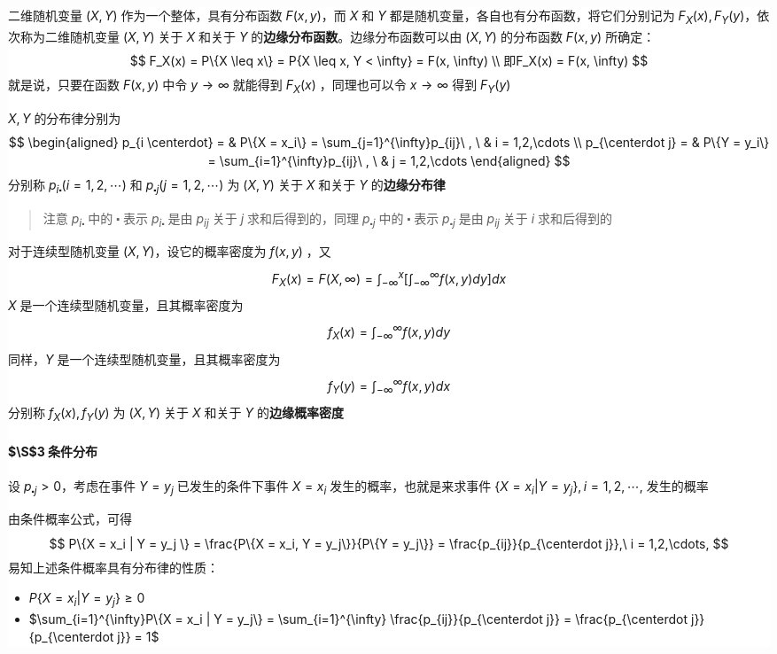 二维随机变量 $(X, Y)$ 作为一个整体，具有分布函数 $F(x, y)$，而 $X$ 和 $Y$ 都是随机变量，各自也有分布函数，将它们分别记为 $F_X(x), F_Y(y)$，依次称为二维随机变量 $(X, Y)$ 关于 $X$ 和关于 $Y$ 的**边缘分布函数**。边缘分布函数可以由 $(X, Y)$ 的分布函数 $F(x, y)$ 所确定：
$$
F_X(x) = P\{X \leq x\} = P{X \leq x, Y < \infty} = F(x, \infty) \\
即F_X(x) = F(x, \infty)
$$
就是说，只要在函数 $F(x, y)$ 中令 $y \rightarrow \infty$ 就能得到 $F_X(x)$ ，同理也可以令 $x \rightarrow \infty$ 得到 $F_Y(y)$



$X, Y$ 的分布律分别为
$$
\begin{aligned}
p_{i \centerdot} = & P\{X = x_i\} = \sum_{j=1}^{\infty}p_{ij}\ , \ & i = 1,2,\cdots \\
p_{\centerdot j} = & P\{Y = y_i\} = \sum_{i=1}^{\infty}p_{ij}\ , \ & j = 1,2,\cdots
\end{aligned}
$$
分别称 $p_{i \centerdot} (i = 1, 2, \cdots)$ 和 $p_{\centerdot j}(j = 1, 2, \cdots)$ 为 $(X, Y)$ 关于 $X$ 和关于 $Y$ 的**边缘分布律**

> 注意 $p_{i \centerdot}$ 中的 $\centerdot$ 表示 $p_{i \centerdot}$ 是由 $p_{ij}$ 关于 $j$ 求和后得到的，同理 $p_{\centerdot j}$ 中的 $\centerdot$ 表示 $p_{\centerdot j}$ 是由 $p_{ij}$ 关于 $i$ 求和后得到的



对于连续型随机变量 $(X, Y)$，设它的概率密度为 $f(x, y)$ ，又
$$
F_X(x) = F(X, \infty) = \int_{-\infty}^x \left[ \int_{-\infty}^{\infty}f(x, y)dy \right]dx
$$
$X$ 是一个连续型随机变量，且其概率密度为
$$
f_X(x) = \int_{-\infty}^{\infty}f(x, y)dy
$$
同样，$Y$ 是一个连续型随机变量，且其概率密度为
$$
f_Y(y) = \int_{-\infty}^{\infty}f(x, y)dx
$$
分别称 $f_X(x), f_Y(y)$ 为 $(X, Y)$ 关于 $X$ 和关于 $Y$ 的**边缘概率密度**



#### $\S$3 条件分布

设 $p_{\centerdot j} > 0$，考虑在事件 $Y = y_j$ 已发生的条件下事件 $X = x_i$ 发生的概率，也就是来求事件 $\{X = x_i | Y = y_j\}, i = 1, 2, \cdots,$ 发生的概率

由条件概率公式，可得
$$
P\{X = x_i | Y = y_j \} = \frac{P\{X = x_i, Y = y_j\}}{P\{Y = y_j\}} = \frac{p_{ij}}{p_{\centerdot j}},\ i = 1,2,\cdots,
$$
易知上述条件概率具有分布律的性质：

* $P\{X = x_i | Y = y_j\} \geq 0$
* $\sum_{i=1}^{\infty}P\{X = x_i | Y = y_j\} = \sum_{i=1}^{\infty} \frac{p_{ij}}{p_{\centerdot j}} = \frac{p_{\centerdot j}}{p_{\centerdot j}} = 1$

